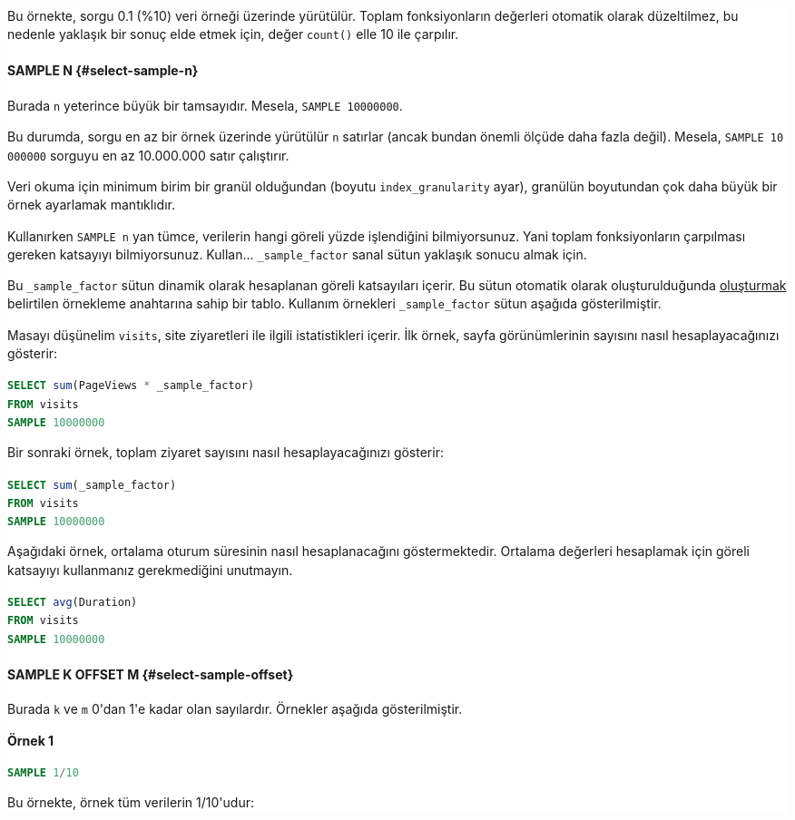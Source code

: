 Bu örnekte, sorgu 0.1 (%10) veri örneği üzerinde yürütülür. Toplam fonksiyonların değerleri otomatik olarak düzeltilmez, bu nedenle yaklaşık bir sonuç elde etmek için, değer `count()` elle 10 ile çarpılır.

#### SAMPLE N {#select-sample-n}

Burada `n` yeterince büyük bir tamsayıdır. Mesela, `SAMPLE 10000000`.

Bu durumda, sorgu en az bir örnek üzerinde yürütülür `n` satırlar (ancak bundan önemli ölçüde daha fazla değil). Mesela, `SAMPLE 10000000` sorguyu en az 10.000.000 satır çalıştırır.

Veri okuma için minimum birim bir granül olduğundan (boyutu `index_granularity` ayar), granülün boyutundan çok daha büyük bir örnek ayarlamak mantıklıdır.

Kullanırken `SAMPLE n` yan tümce, verilerin hangi göreli yüzde işlendiğini bilmiyorsunuz. Yani toplam fonksiyonların çarpılması gereken katsayıyı bilmiyorsunuz. Kullan... `_sample_factor` sanal sütun yaklaşık sonucu almak için.

Bu `_sample_factor` sütun dinamik olarak hesaplanan göreli katsayıları içerir. Bu sütun otomatik olarak oluşturulduğunda [oluşturmak](../../engines/table_engines/mergetree_family/mergetree.md#table_engine-mergetree-creating-a-table) belirtilen örnekleme anahtarına sahip bir tablo. Kullanım örnekleri `_sample_factor` sütun aşağıda gösterilmiştir.

Masayı düşünelim `visits`, site ziyaretleri ile ilgili istatistikleri içerir. İlk örnek, sayfa görünümlerinin sayısını nasıl hesaplayacağınızı gösterir:

``` sql
SELECT sum(PageViews * _sample_factor)
FROM visits
SAMPLE 10000000
```

Bir sonraki örnek, toplam ziyaret sayısını nasıl hesaplayacağınızı gösterir:

``` sql
SELECT sum(_sample_factor)
FROM visits
SAMPLE 10000000
```

Aşağıdaki örnek, ortalama oturum süresinin nasıl hesaplanacağını göstermektedir. Ortalama değerleri hesaplamak için göreli katsayıyı kullanmanız gerekmediğini unutmayın.

``` sql
SELECT avg(Duration)
FROM visits
SAMPLE 10000000
```

#### SAMPLE K OFFSET M {#select-sample-offset}

Burada `k` ve `m` 0'dan 1'e kadar olan sayılardır. Örnekler aşağıda gösterilmiştir.

**Örnek 1**

``` sql
SAMPLE 1/10
```

Bu örnekte, örnek tüm verilerin 1/10'udur:

